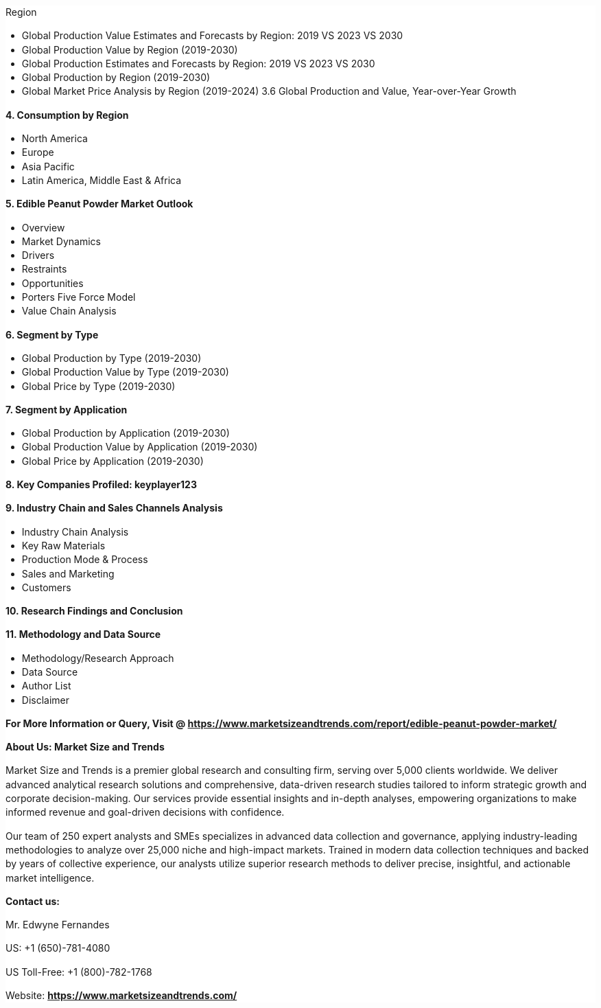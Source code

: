 Region</strong></p><ul><li>Global Production Value Estimates and Forecasts by Region: 2019 VS 2023 VS 2030</li><li>Global Production Value by Region (2019-2030)</li><li>Global Production Estimates and Forecasts by Region: 2019 VS 2023 VS 2030</li><li>Global Production by Region (2019-2030)</li><li>Global Market Price Analysis by Region (2019-2024) 3.6 Global Production and Value, Year-over-Year Growth</li></ul><p><strong>4. Consumption by Region</strong></p><ul><li>North America</li><li>Europe</li><li>Asia Pacific</li><li>Latin America, Middle East &amp; Africa</li></ul><p><strong>5. Edible Peanut Powder Market Outlook</strong></p><ul><li>Overview</li><li>Market Dynamics</li><li>Drivers</li><li>Restraints</li><li>Opportunities</li><li>Porters Five Force Model</li><li>Value Chain Analysis&nbsp;</li></ul><p><strong>6. Segment by Type</strong></p><ul><li>Global Production by Type (2019-2030)</li><li>Global Production Value by Type (2019-2030)</li><li>Global Price by Type (2019-2030)</li></ul><p><strong>7. Segment by Application</strong></p><ul><li>Global Production by Application (2019-2030)</li><li>Global Production Value by Application (2019-2030)</li><li>Global Price by Application (2019-2030)</li></ul><p><strong>8. Key Companies Profiled: keyplayer123</strong></p><p><strong>9. Industry Chain and Sales Channels Analysis</strong></p><ul><li>Industry Chain Analysis</li><li>Key Raw Materials</li><li>Production Mode &amp; Process</li><li>Sales and Marketing</li><li>Customers</li></ul><p><strong>10. Research Findings and Conclusion</strong></p><p><strong>11. Methodology and Data Source</strong></p><ul><li>Methodology/Research Approach</li><li>Data Source</li><li>Author List</li><li>Disclaimer</li></ul></p><p><strong>For More Information or Query, Visit @ <a href="https://www.marketsizeandtrends.com/report/edible-peanut-powder-market/">https://www.marketsizeandtrends.com/report/edible-peanut-powder-market/</a></strong></p><p><strong>About Us: Market Size and Trends</strong></p><p>Market Size and Trends is a premier global research and consulting firm, serving over 5,000 clients worldwide. We deliver advanced analytical research solutions and comprehensive, data-driven research studies tailored to inform strategic growth and corporate decision-making. Our services provide essential insights and in-depth analyses, empowering organizations to make informed revenue and goal-driven decisions with confidence.</p><p>Our team of 250 expert analysts and SMEs specializes in advanced data collection and governance, applying industry-leading methodologies to analyze over 25,000 niche and high-impact markets. Trained in modern data collection techniques and backed by years of collective experience, our analysts utilize superior research methods to deliver precise, insightful, and actionable market intelligence.</p><p><strong>Contact us:</strong></p><p>Mr. Edwyne Fernandes</p><p>US: +1 (650)-781-4080</p><p>US Toll-Free: +1 (800)-782-1768</p><p>Website: <strong><a href="https://www.marketsizeandtrends.com/">https://www.marketsizeandtrends.com/</a></strong></p>
